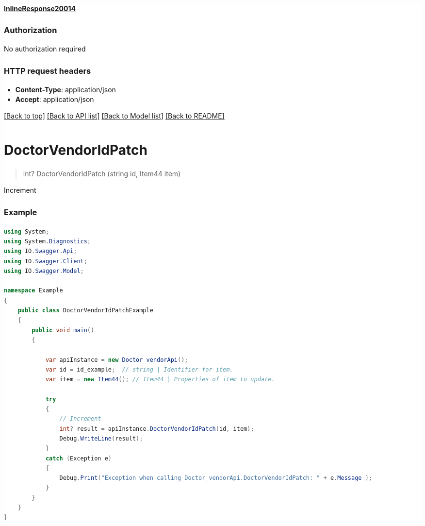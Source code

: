 [**InlineResponse20014**](InlineResponse20014.md)

### Authorization

No authorization required

### HTTP request headers

 - **Content-Type**: application/json
 - **Accept**: application/json

[[Back to top]](#) [[Back to API list]](../README.md#documentation-for-api-endpoints) [[Back to Model list]](../README.md#documentation-for-models) [[Back to README]](../README.md)

<a name="doctorvendoridpatch"></a>
# **DoctorVendorIdPatch**
> int? DoctorVendorIdPatch (string id, Item44 item)

Increment

### Example
```csharp
using System;
using System.Diagnostics;
using IO.Swagger.Api;
using IO.Swagger.Client;
using IO.Swagger.Model;

namespace Example
{
    public class DoctorVendorIdPatchExample
    {
        public void main()
        {
            
            var apiInstance = new Doctor_vendorApi();
            var id = id_example;  // string | Identifier for item.
            var item = new Item44(); // Item44 | Properties of item to update.

            try
            {
                // Increment
                int? result = apiInstance.DoctorVendorIdPatch(id, item);
                Debug.WriteLine(result);
            }
            catch (Exception e)
            {
                Debug.Print("Exception when calling Doctor_vendorApi.DoctorVendorIdPatch: " + e.Message );
            }
        }
    }
}
```

